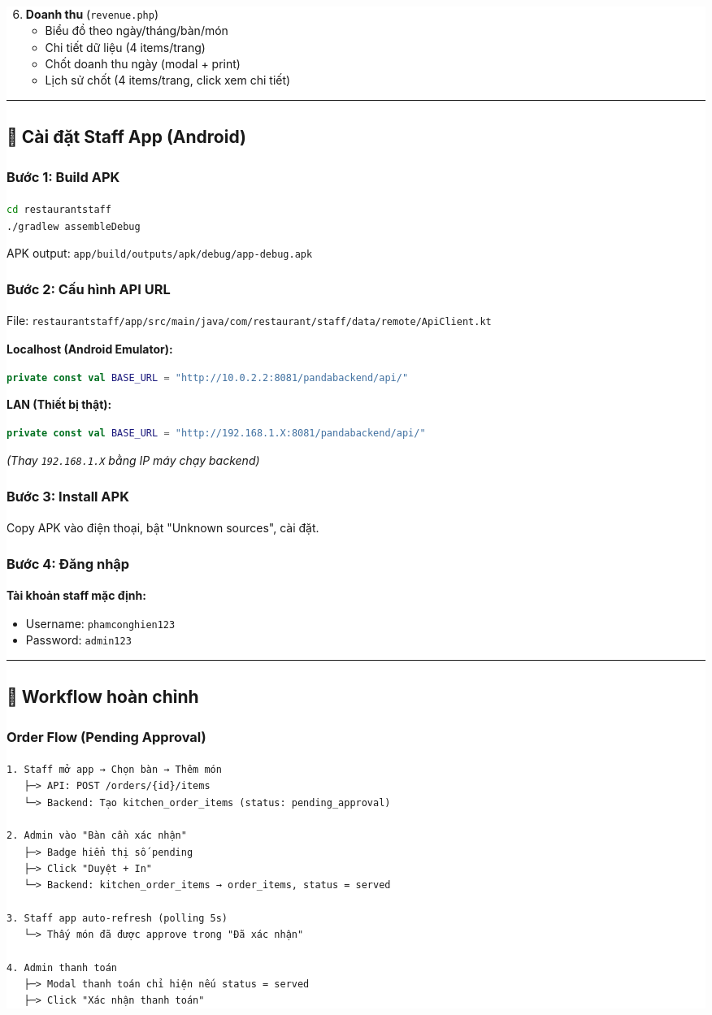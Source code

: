 6. **Doanh thu** (`revenue.php`)
   - Biểu đồ theo ngày/tháng/bàn/món
   - Chi tiết dữ liệu (4 items/trang)
   - Chốt doanh thu ngày (modal + print)
   - Lịch sử chốt (4 items/trang, click xem chi tiết)

---

## 📱 Cài đặt Staff App (Android)

### Bước 1: Build APK

```bash
cd restaurantstaff
./gradlew assembleDebug
```

APK output: `app/build/outputs/apk/debug/app-debug.apk`

### Bước 2: Cấu hình API URL

File: `restaurantstaff/app/src/main/java/com/restaurant/staff/data/remote/ApiClient.kt`

**Localhost (Android Emulator):**
```kotlin
private const val BASE_URL = "http://10.0.2.2:8081/pandabackend/api/"
```

**LAN (Thiết bị thật):**
```kotlin
private const val BASE_URL = "http://192.168.1.X:8081/pandabackend/api/"
```
*(Thay `192.168.1.X` bằng IP máy chạy backend)*

### Bước 3: Install APK

Copy APK vào điện thoại, bật "Unknown sources", cài đặt.

### Bước 4: Đăng nhập

**Tài khoản staff mặc định:**
- Username: `phamconghien123`
- Password: `admin123`

---

## 🔄 Workflow hoàn chỉnh

### Order Flow (Pending Approval)

```
1. Staff mở app → Chọn bàn → Thêm món
   ├─> API: POST /orders/{id}/items
   └─> Backend: Tạo kitchen_order_items (status: pending_approval)

2. Admin vào "Bàn cần xác nhận"
   ├─> Badge hiển thị số pending
   ├─> Click "Duyệt + In"
   └─> Backend: kitchen_order_items → order_items, status = served

3. Staff app auto-refresh (polling 5s)
   └─> Thấy món đã được approve trong "Đã xác nhận"

4. Admin thanh toán
   ├─> Modal thanh toán chỉ hiện nếu status = served
   ├─> Click "Xác nhận thanh toán"
```